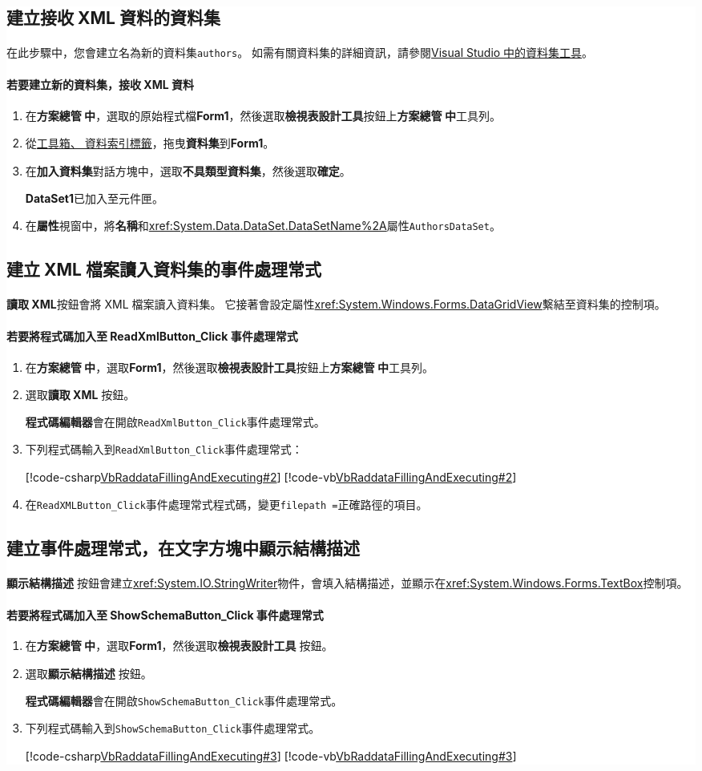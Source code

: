 ## <a name="create-the-dataset-that-receives-the-xml-data"></a>建立接收 XML 資料的資料集  
 在此步驟中，您會建立名為新的資料集`authors`。 如需有關資料集的詳細資訊，請參閱[Visual Studio 中的資料集工具](../data-tools/dataset-tools-in-visual-studio.md)。  
  
#### <a name="to-create-a-new-dataset-that-receives-the-xml-data"></a>若要建立新的資料集，接收 XML 資料  
  
1.  在**方案總管 中**，選取的原始程式檔**Form1**，然後選取**檢視表設計工具**按鈕上**方案總管 中**工具列。  
  
2.  從[工具箱、 資料索引標籤](../ide/reference/toolbox-data-tab.md)，拖曳**資料集**到**Form1**。  
  
3.  在**加入資料集**對話方塊中，選取**不具類型資料集**，然後選取**確定**。  
  
     **DataSet1**已加入至元件匣。  
  
4.  在**屬性**視窗中，將**名稱**和<xref:System.Data.DataSet.DataSetName%2A>屬性`AuthorsDataSet`。  
  
## <a name="create-the-event-handler-to-read-the-xml-file-into-the-dataset"></a>建立 XML 檔案讀入資料集的事件處理常式  
 **讀取 XML**按鈕會將 XML 檔案讀入資料集。 它接著會設定屬性<xref:System.Windows.Forms.DataGridView>繫結至資料集的控制項。  
  
#### <a name="to-add-code-to-the-readxmlbuttonclick-event-handler"></a>若要將程式碼加入至 ReadXmlButton_Click 事件處理常式  
  
1.  在**方案總管 中**，選取**Form1**，然後選取**檢視表設計工具**按鈕上**方案總管 中**工具列。  
  
2.  選取**讀取 XML**  按鈕。  
  
     **程式碼編輯器**會在開啟`ReadXmlButton_Click`事件處理常式。  
  
3.  下列程式碼輸入到`ReadXmlButton_Click`事件處理常式：  
  
     [!code-csharp[VbRaddataFillingAndExecuting#2](../data-tools/codesnippet/CSharp/read-xml-data-into-a-dataset_1.cs)]
     [!code-vb[VbRaddataFillingAndExecuting#2](../data-tools/codesnippet/VisualBasic/read-xml-data-into-a-dataset_1.vb)]  
  
4.  在`ReadXMLButton_Click`事件處理常式程式碼，變更`filepath =`正確路徑的項目。  
  
## <a name="create-the-event-handler-to-display-the-schema-in-the-textbox"></a>建立事件處理常式，在文字方塊中顯示結構描述  
 **顯示結構描述** 按鈕會建立<xref:System.IO.StringWriter>物件，會填入結構描述，並顯示在<xref:System.Windows.Forms.TextBox>控制項。  
  
#### <a name="to-add-code-to-the-showschemabuttonclick-event-handler"></a>若要將程式碼加入至 ShowSchemaButton_Click 事件處理常式  
  
1.  在**方案總管 中**，選取**Form1**，然後選取**檢視表設計工具** 按鈕。  
  
2.  選取**顯示結構描述** 按鈕。  
  
     **程式碼編輯器**會在開啟`ShowSchemaButton_Click`事件處理常式。  
  
3.  下列程式碼輸入到`ShowSchemaButton_Click`事件處理常式。  
  
     [!code-csharp[VbRaddataFillingAndExecuting#3](../data-tools/codesnippet/CSharp/read-xml-data-into-a-dataset_2.cs)]
     [!code-vb[VbRaddataFillingAndExecuting#3](../data-tools/codesnippet/VisualBasic/read-xml-data-into-a-dataset_2.vb)]  
  